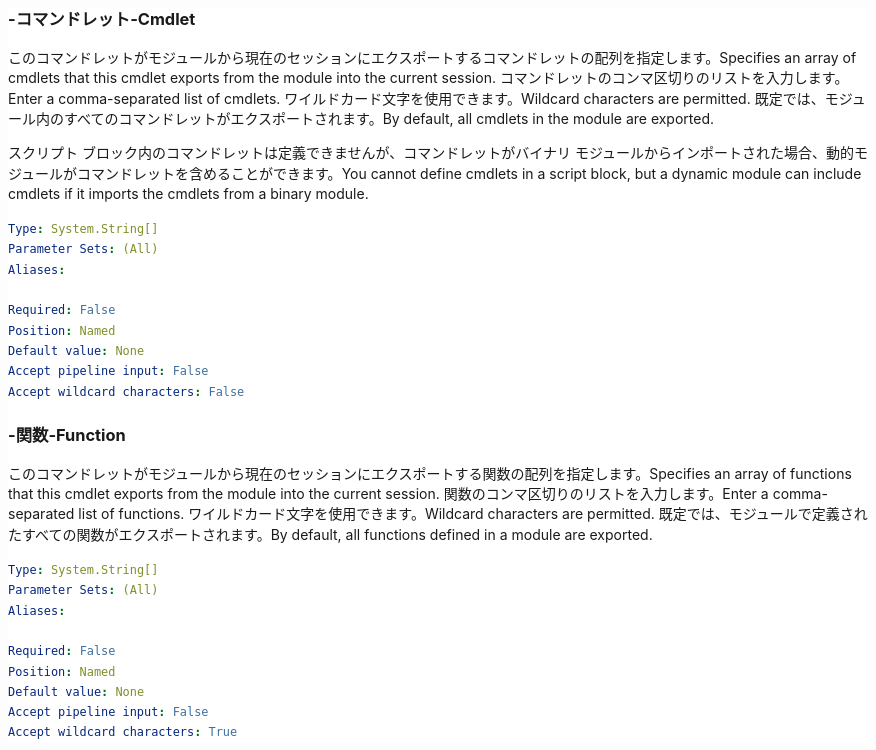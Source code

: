 ### <span data-ttu-id="61fe6-159">-コマンドレット</span><span class="sxs-lookup"><span data-stu-id="61fe6-159">-Cmdlet</span></span>

<span data-ttu-id="61fe6-160">このコマンドレットがモジュールから現在のセッションにエクスポートするコマンドレットの配列を指定します。</span><span class="sxs-lookup"><span data-stu-id="61fe6-160">Specifies an array of cmdlets that this cmdlet exports from the module into the current session.</span></span>
<span data-ttu-id="61fe6-161">コマンドレットのコンマ区切りのリストを入力します。</span><span class="sxs-lookup"><span data-stu-id="61fe6-161">Enter a comma-separated list of cmdlets.</span></span> <span data-ttu-id="61fe6-162">ワイルドカード文字を使用できます。</span><span class="sxs-lookup"><span data-stu-id="61fe6-162">Wildcard characters are permitted.</span></span> <span data-ttu-id="61fe6-163">既定では、モジュール内のすべてのコマンドレットがエクスポートされます。</span><span class="sxs-lookup"><span data-stu-id="61fe6-163">By default, all cmdlets in the module are exported.</span></span>

<span data-ttu-id="61fe6-164">スクリプト ブロック内のコマンドレットは定義できませんが、コマンドレットがバイナリ モジュールからインポートされた場合、動的モジュールがコマンドレットを含めることができます。</span><span class="sxs-lookup"><span data-stu-id="61fe6-164">You cannot define cmdlets in a script block, but a dynamic module can include cmdlets if it imports the cmdlets from a binary module.</span></span>

```yaml
Type: System.String[]
Parameter Sets: (All)
Aliases:

Required: False
Position: Named
Default value: None
Accept pipeline input: False
Accept wildcard characters: False
```

### <span data-ttu-id="61fe6-165">-関数</span><span class="sxs-lookup"><span data-stu-id="61fe6-165">-Function</span></span>

<span data-ttu-id="61fe6-166">このコマンドレットがモジュールから現在のセッションにエクスポートする関数の配列を指定します。</span><span class="sxs-lookup"><span data-stu-id="61fe6-166">Specifies an array of functions that this cmdlet exports from the module into the current session.</span></span>
<span data-ttu-id="61fe6-167">関数のコンマ区切りのリストを入力します。</span><span class="sxs-lookup"><span data-stu-id="61fe6-167">Enter a comma-separated list of functions.</span></span> <span data-ttu-id="61fe6-168">ワイルドカード文字を使用できます。</span><span class="sxs-lookup"><span data-stu-id="61fe6-168">Wildcard characters are permitted.</span></span> <span data-ttu-id="61fe6-169">既定では、モジュールで定義されたすべての関数がエクスポートされます。</span><span class="sxs-lookup"><span data-stu-id="61fe6-169">By default, all functions defined in a module are exported.</span></span>

```yaml
Type: System.String[]
Parameter Sets: (All)
Aliases:

Required: False
Position: Named
Default value: None
Accept pipeline input: False
Accept wildcard characters: True
```
